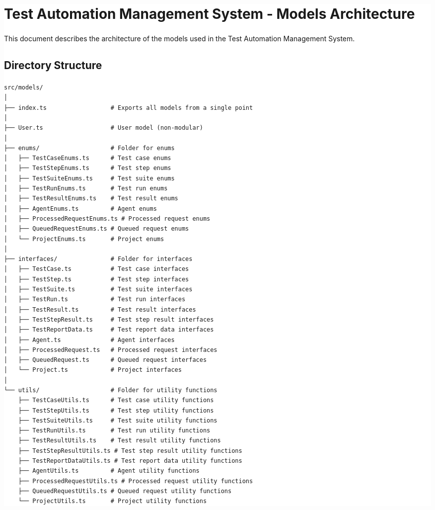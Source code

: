 # Test Automation Management System - Models Architecture

This document describes the architecture of the models used in the Test Automation Management System.

## Directory Structure

```
src/models/
│
├── index.ts                  # Exports all models from a single point
│
├── User.ts                   # User model (non-modular)
│
├── enums/                    # Folder for enums
│   ├── TestCaseEnums.ts      # Test case enums
│   ├── TestStepEnums.ts      # Test step enums
│   ├── TestSuiteEnums.ts     # Test suite enums
│   ├── TestRunEnums.ts       # Test run enums
│   ├── TestResultEnums.ts    # Test result enums
│   ├── AgentEnums.ts         # Agent enums
│   ├── ProcessedRequestEnums.ts # Processed request enums
│   ├── QueuedRequestEnums.ts # Queued request enums
│   └── ProjectEnums.ts       # Project enums
│
├── interfaces/               # Folder for interfaces
│   ├── TestCase.ts           # Test case interfaces
│   ├── TestStep.ts           # Test step interfaces
│   ├── TestSuite.ts          # Test suite interfaces
│   ├── TestRun.ts            # Test run interfaces
│   ├── TestResult.ts         # Test result interfaces
│   ├── TestStepResult.ts     # Test step result interfaces
│   ├── TestReportData.ts     # Test report data interfaces
│   ├── Agent.ts              # Agent interfaces
│   ├── ProcessedRequest.ts   # Processed request interfaces
│   ├── QueuedRequest.ts      # Queued request interfaces
│   └── Project.ts            # Project interfaces
│
└── utils/                    # Folder for utility functions
    ├── TestCaseUtils.ts      # Test case utility functions
    ├── TestStepUtils.ts      # Test step utility functions
    ├── TestSuiteUtils.ts     # Test suite utility functions
    ├── TestRunUtils.ts       # Test run utility functions
    ├── TestResultUtils.ts    # Test result utility functions
    ├── TestStepResultUtils.ts # Test step result utility functions
    ├── TestReportDataUtils.ts # Test report data utility functions
    ├── AgentUtils.ts         # Agent utility functions
    ├── ProcessedRequestUtils.ts # Processed request utility functions
    ├── QueuedRequestUtils.ts # Queued request utility functions
    └── ProjectUtils.ts       # Project utility functions
```
